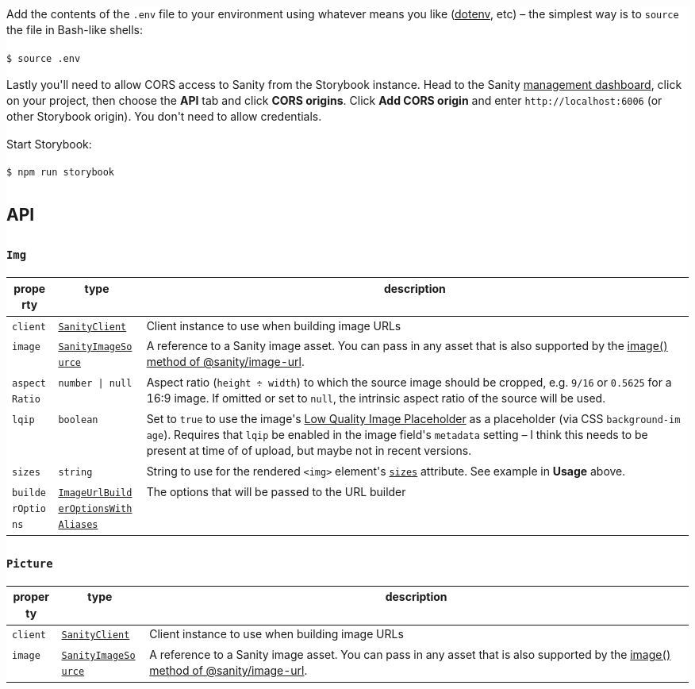 Add the contents of the `.env` file to your environment using whatever means you like ([dotenv](https://github.com/motdotla/dotenv), etc) – the simplest way is to `source` the file in Bash-like shells:

```shell
$ source .env
```

Lastly you'll need to allow CORS access to Sanity from the Storybook instance. Head to the Sanity [management dashboard](https://www.sanity.io/manage/), click on your project, then choose the **API** tab and click **CORS origins**. Click **Add CORS origin** and enter `http://localhost:6006` (or other Storybook origin). You don't need to allow credentials.

Start Storybook:

```shell
$ npm run storybook
```

## API

### `Img`

| property         | type                                                                                                       | description                                                                                                                                                                                                                                                                                                                                |
| ---------------- | ---------------------------------------------------------------------------------------------------------- | ------------------------------------------------------------------------------------------------------------------------------------------------------------------------------------------------------------------------------------------------------------------------------------------------------------------------------------------ |
| `client`         | [`SanityClient`](https://www.npmjs.com/package/@sanity/client)                                             | Client instance to use when building image URLs                                                                                                                                                                                                                                                                                            |
| `image`          | [`SanityImageSource`](https://www.npmjs.com/package/@sanity/image-url#imagesource)                         | A reference to a Sanity image asset. You can pass in any asset that is also supported by the [image() method of @sanity/image-url](https://www.npmjs.com/package/@sanity/image-url#imagesource).                                                                                                                                           |
| `aspectRatio`    | <code>number &#124; null<code>                                                                             | Aspect ratio (`height ÷ width`) to which the source image should be cropped, e.g. `9/16` or `0.5625` for a 16:9 image. If omitted or set to `null`, the intrinsic aspect ratio of the source will be used.                                                                                                                                 |
| `lqip`           | `boolean`                                                                                                  | Set to `true` to use the image's [Low Quality Image Placeholder](https://www.sanity.io/docs/image-metadata#74bfd1db9b97) as a placeholder (via CSS `background-image`). Requires that `lqip` be enabled in the image field's `metadata` setting – I think this needs to be present at time of of upload, but maybe not in recent versions. |
| `sizes`          | `string`                                                                                                   | String to use for the rendered `<img>` element's [`sizes`](https://developer.mozilla.org/en-US/docs/Web/HTML/Element/img#attr-sizes) attribute. See example in **Usage** above.                                                                                                                                                            |
| `builderOptions` | [`ImageUrlBuilderOptionsWithAliases`](https://github.com/sanity-io/image-url/blob/v1.0.2/src/types.ts#L31) | The options that will be passed to the URL builder                                                                                                                                                                                                                                                                                         |

### `Picture`

| property         | type                                                                                                       | description                                                                                                                                                                                                                                        |
| ---------------- | ---------------------------------------------------------------------------------------------------------- | -------------------------------------------------------------------------------------------------------------------------------------------------------------------------------------------------------------------------------------------------- |
| `client`         | [`SanityClient`](https://www.npmjs.com/package/@sanity/client)                                             | Client instance to use when building image URLs                                                                                                                                                                                                    |
| `image`          | [`SanityImageSource`](https://www.npmjs.com/package/@sanity/image-url#imagesource)                         | A reference to a Sanity image asset. You can pass in any asset that is also supported by the [image() method of @sanity/image-url](https://www.npmjs.com/package/@sanity/image-url#imagesource).                                                   |